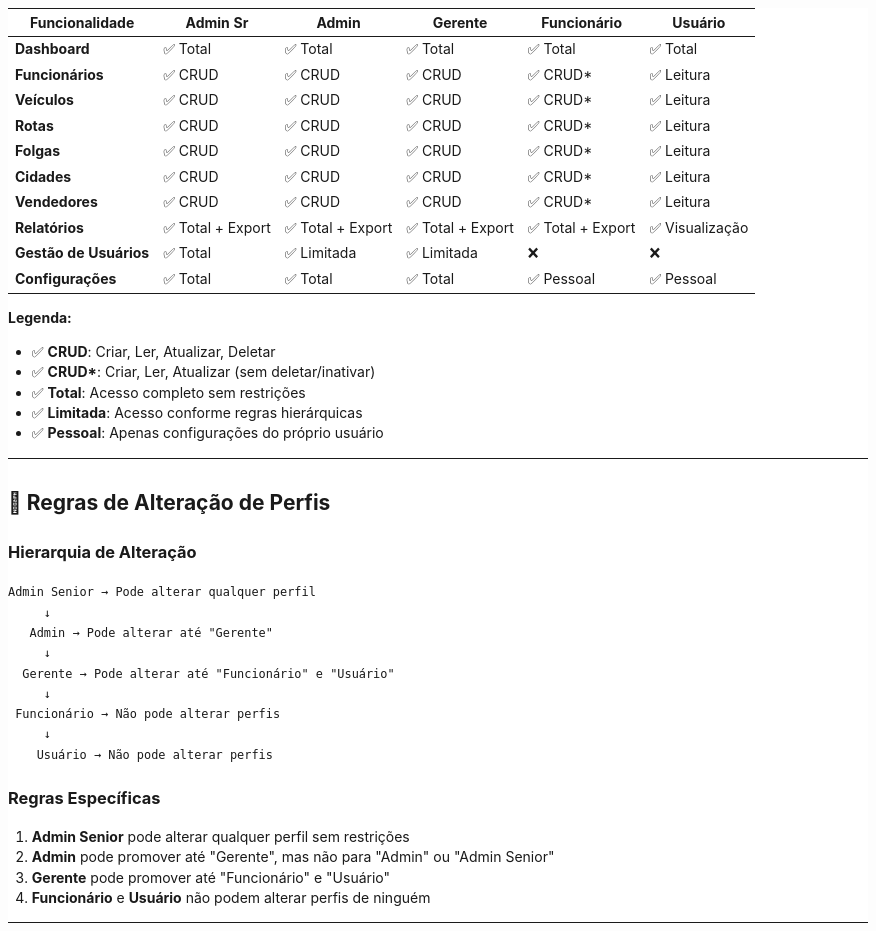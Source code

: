 | Funcionalidade         | Admin Sr          | Admin             | Gerente           | Funcionário       | Usuário         |
| ---------------------- | ----------------- | ----------------- | ----------------- | ----------------- | --------------- |
| **Dashboard**          | ✅ Total          | ✅ Total          | ✅ Total          | ✅ Total          | ✅ Total        |
| **Funcionários**       | ✅ CRUD           | ✅ CRUD           | ✅ CRUD           | ✅ CRUD\*         | ✅ Leitura      |
| **Veículos**           | ✅ CRUD           | ✅ CRUD           | ✅ CRUD           | ✅ CRUD\*         | ✅ Leitura      |
| **Rotas**              | ✅ CRUD           | ✅ CRUD           | ✅ CRUD           | ✅ CRUD\*         | ✅ Leitura      |
| **Folgas**             | ✅ CRUD           | ✅ CRUD           | ✅ CRUD           | ✅ CRUD\*         | ✅ Leitura      |
| **Cidades**            | ✅ CRUD           | ✅ CRUD           | ✅ CRUD           | ✅ CRUD\*         | ✅ Leitura      |
| **Vendedores**         | ✅ CRUD           | ✅ CRUD           | ✅ CRUD           | ✅ CRUD\*         | ✅ Leitura      |
| **Relatórios**         | ✅ Total + Export | ✅ Total + Export | ✅ Total + Export | ✅ Total + Export | ✅ Visualização |
| **Gestão de Usuários** | ✅ Total          | ✅ Limitada       | ✅ Limitada       | ❌                | ❌              |
| **Configurações**      | ✅ Total          | ✅ Total          | ✅ Total          | ✅ Pessoal        | ✅ Pessoal      |

**Legenda:**

- ✅ **CRUD**: Criar, Ler, Atualizar, Deletar
- ✅ **CRUD\***: Criar, Ler, Atualizar (sem deletar/inativar)
- ✅ **Total**: Acesso completo sem restrições
- ✅ **Limitada**: Acesso conforme regras hierárquicas
- ✅ **Pessoal**: Apenas configurações do próprio usuário

---

## 🔐 **Regras de Alteração de Perfis**

### **Hierarquia de Alteração**

```
Admin Senior → Pode alterar qualquer perfil
     ↓
   Admin → Pode alterar até "Gerente"
     ↓
  Gerente → Pode alterar até "Funcionário" e "Usuário"
     ↓
 Funcionário → Não pode alterar perfis
     ↓
    Usuário → Não pode alterar perfis
```

### **Regras Específicas**

1. **Admin Senior** pode alterar qualquer perfil sem restrições
2. **Admin** pode promover até "Gerente", mas não para "Admin" ou "Admin Senior"
3. **Gerente** pode promover até "Funcionário" e "Usuário"
4. **Funcionário** e **Usuário** não podem alterar perfis de ninguém

---